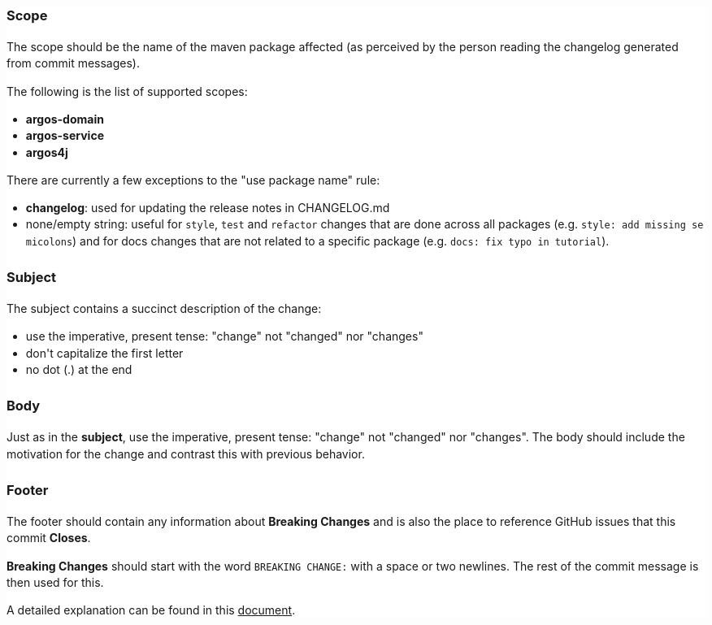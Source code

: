 ### Scope
The scope should be the name of the maven package affected (as perceived by the person reading the changelog generated from commit messages).

The following is the list of supported scopes:

* **argos-domain**
* **argos-service**
* **argos4j**

There are currently a few exceptions to the "use package name" rule:

* **changelog**: used for updating the release notes in CHANGELOG.md
* none/empty string: useful for `style`, `test` and `refactor` changes that are done across all packages (e.g. `style: add missing semicolons`) and for docs changes that are not related to a specific package (e.g. `docs: fix typo in tutorial`).

### Subject
The subject contains a succinct description of the change:

* use the imperative, present tense: "change" not "changed" nor "changes"
* don't capitalize the first letter
* no dot (.) at the end

### Body
Just as in the **subject**, use the imperative, present tense: "change" not "changed" nor "changes". The body should include the motivation for the change and contrast this with previous behavior.

### Footer
The footer should contain any information about **Breaking Changes** and is also the place to reference GitHub issues that this commit **Closes**.

**Breaking Changes** should start with the word `BREAKING CHANGE:` with a space or two newlines. The rest of the commit message is then used for this.

A detailed explanation can be found in this [document][commit-message-format].

[commit-message-format]: https://docs.google.com/document/d/1QrDFcIiPjSLDn3EL15IJygNPiHORgU1_OOAqWjiDU5Y/edit#
[github]: https://github.com/argosnotary/argos

